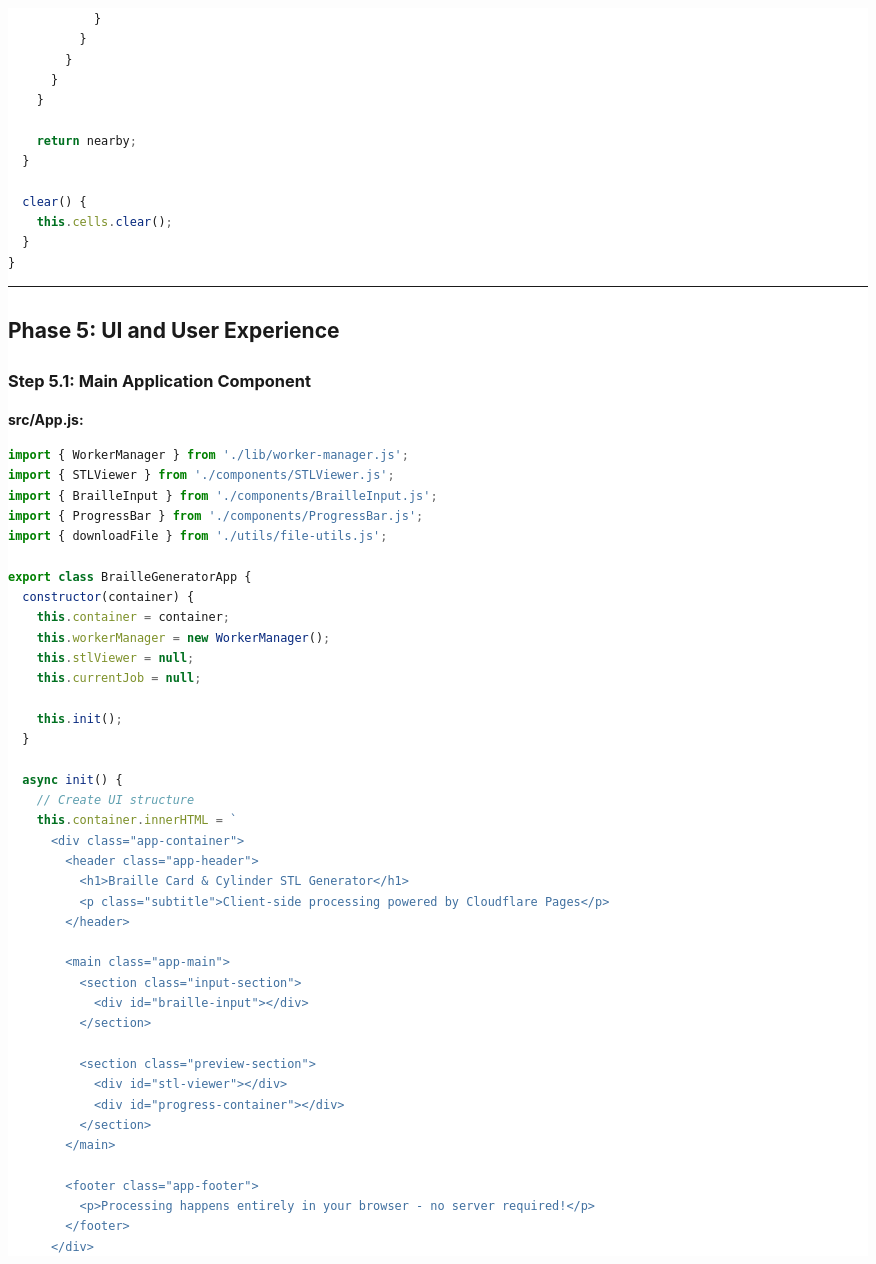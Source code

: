 ```javascript
            }
          }
        }
      }
    }
    
    return nearby;
  }

  clear() {
    this.cells.clear();
  }
}
```

---

## Phase 5: UI and User Experience

### Step 5.1: Main Application Component

**src/App.js:**
```javascript
import { WorkerManager } from './lib/worker-manager.js';
import { STLViewer } from './components/STLViewer.js';
import { BrailleInput } from './components/BrailleInput.js';
import { ProgressBar } from './components/ProgressBar.js';
import { downloadFile } from './utils/file-utils.js';

export class BrailleGeneratorApp {
  constructor(container) {
    this.container = container;
    this.workerManager = new WorkerManager();
    this.stlViewer = null;
    this.currentJob = null;
    
    this.init();
  }

  async init() {
    // Create UI structure
    this.container.innerHTML = `
      <div class="app-container">
        <header class="app-header">
          <h1>Braille Card & Cylinder STL Generator</h1>
          <p class="subtitle">Client-side processing powered by Cloudflare Pages</p>
        </header>
        
        <main class="app-main">
          <section class="input-section">
            <div id="braille-input"></div>
          </section>
          
          <section class="preview-section">
            <div id="stl-viewer"></div>
            <div id="progress-container"></div>
          </section>
        </main>
        
        <footer class="app-footer">
          <p>Processing happens entirely in your browser - no server required!</p>
        </footer>
      </div>
```